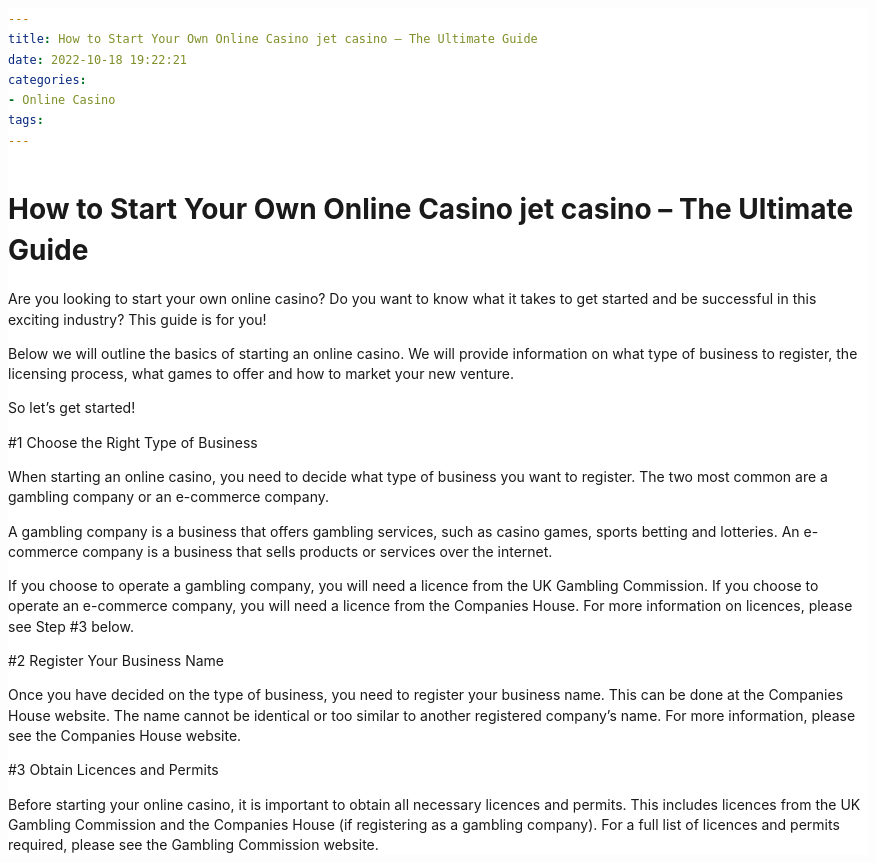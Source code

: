 ```yaml
---
title: How to Start Your Own Online Casino jet casino – The Ultimate Guide
date: 2022-10-18 19:22:21
categories:
- Online Casino
tags:
---
```



#  How to Start Your Own Online Casino jet casino – The Ultimate Guide

Are you looking to start your own online casino? Do you want to know what it takes to get started and be successful in this exciting industry? This guide is for you!

Below we will outline the basics of starting an online casino. We will provide information on what type of business to register, the licensing process, what games to offer and how to market your new venture.

So let’s get started!

#1 Choose the Right Type of Business

When starting an online casino, you need to decide what type of business you want to register. The two most common are a gambling company or an e-commerce company.

A gambling company is a business that offers gambling services, such as casino games, sports betting and lotteries. An e-commerce company is a business that sells products or services over the internet.

If you choose to operate a gambling company, you will need a licence from the UK Gambling Commission. If you choose to operate an e-commerce company, you will need a licence from the Companies House. For more information on licences, please see Step #3 below.

#2 Register Your Business Name

Once you have decided on the type of business, you need to register your business name. This can be done at the Companies House website. The name cannot be identical or too similar to another registered company’s name. For more information, please see the Companies House website.

#3 Obtain Licences and Permits

Before starting your online casino, it is important to obtain all necessary licences and permits. This includes licences from the UK Gambling Commission and the Companies House (if registering as a gambling company). For a full list of licences and permits required, please see the Gambling Commission website.












